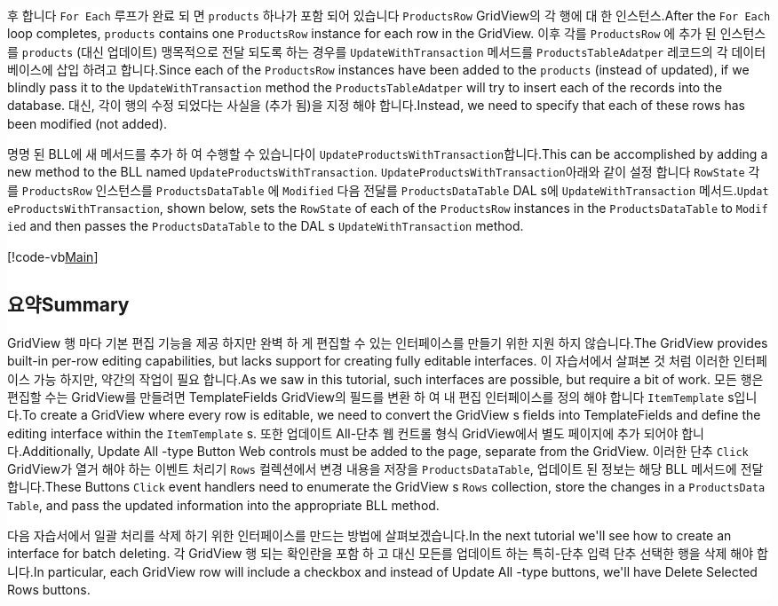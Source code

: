 <span data-ttu-id="8ddd3-297">후 합니다 `For Each` 루프가 완료 되 면 `products` 하나가 포함 되어 있습니다 `ProductsRow` GridView의 각 행에 대 한 인스턴스.</span><span class="sxs-lookup"><span data-stu-id="8ddd3-297">After the `For Each` loop completes, `products` contains one `ProductsRow` instance for each row in the GridView.</span></span> <span data-ttu-id="8ddd3-298">이후 각를 `ProductsRow` 에 추가 된 인스턴스를 `products` (대신 업데이트) 맹목적으로 전달 되도록 하는 경우를 `UpdateWithTransaction` 메서드를 `ProductsTableAdatper` 레코드의 각 데이터베이스에 삽입 하려고 합니다.</span><span class="sxs-lookup"><span data-stu-id="8ddd3-298">Since each of the `ProductsRow` instances have been added to the `products` (instead of updated), if we blindly pass it to the `UpdateWithTransaction` method the `ProductsTableAdatper` will try to insert each of the records into the database.</span></span> <span data-ttu-id="8ddd3-299">대신, 각이 행의 수정 되었다는 사실을 (추가 됨)을 지정 해야 합니다.</span><span class="sxs-lookup"><span data-stu-id="8ddd3-299">Instead, we need to specify that each of these rows has been modified (not added).</span></span>

<span data-ttu-id="8ddd3-300">명명 된 BLL에 새 메서드를 추가 하 여 수행할 수 있습니다이 `UpdateProductsWithTransaction`합니다.</span><span class="sxs-lookup"><span data-stu-id="8ddd3-300">This can be accomplished by adding a new method to the BLL named `UpdateProductsWithTransaction`.</span></span> <span data-ttu-id="8ddd3-301">`UpdateProductsWithTransaction`아래와 같이 설정 합니다 `RowState` 각를 `ProductsRow` 인스턴스를 `ProductsDataTable` 에 `Modified` 다음 전달를 `ProductsDataTable` DAL s에 `UpdateWithTransaction` 메서드.</span><span class="sxs-lookup"><span data-stu-id="8ddd3-301">`UpdateProductsWithTransaction`, shown below, sets the `RowState` of each of the `ProductsRow` instances in the `ProductsDataTable` to `Modified` and then passes the `ProductsDataTable` to the DAL s `UpdateWithTransaction` method.</span></span>


[!code-vb[Main](batch-updating-vb/samples/sample8.vb)]

## <a name="summary"></a><span data-ttu-id="8ddd3-302">요약</span><span class="sxs-lookup"><span data-stu-id="8ddd3-302">Summary</span></span>

<span data-ttu-id="8ddd3-303">GridView 행 마다 기본 편집 기능을 제공 하지만 완벽 하 게 편집할 수 있는 인터페이스를 만들기 위한 지원 하지 않습니다.</span><span class="sxs-lookup"><span data-stu-id="8ddd3-303">The GridView provides built-in per-row editing capabilities, but lacks support for creating fully editable interfaces.</span></span> <span data-ttu-id="8ddd3-304">이 자습서에서 살펴본 것 처럼 이러한 인터페이스 가능 하지만, 약간의 작업이 필요 합니다.</span><span class="sxs-lookup"><span data-stu-id="8ddd3-304">As we saw in this tutorial, such interfaces are possible, but require a bit of work.</span></span> <span data-ttu-id="8ddd3-305">모든 행은 편집할 수는 GridView를 만들려면 TemplateFields GridView의 필드를 변환 하 여 내 편집 인터페이스를 정의 해야 합니다 `ItemTemplate` s입니다.</span><span class="sxs-lookup"><span data-stu-id="8ddd3-305">To create a GridView where every row is editable, we need to convert the GridView s fields into TemplateFields and define the editing interface within the `ItemTemplate` s.</span></span> <span data-ttu-id="8ddd3-306">또한 업데이트 All-단추 웹 컨트롤 형식 GridView에서 별도 페이지에 추가 되어야 합니다.</span><span class="sxs-lookup"><span data-stu-id="8ddd3-306">Additionally, Update All -type Button Web controls must be added to the page, separate from the GridView.</span></span> <span data-ttu-id="8ddd3-307">이러한 단추 `Click` GridView가 열거 해야 하는 이벤트 처리기 `Rows` 컬렉션에서 변경 내용을 저장을 `ProductsDataTable`, 업데이트 된 정보는 해당 BLL 메서드에 전달 합니다.</span><span class="sxs-lookup"><span data-stu-id="8ddd3-307">These Buttons `Click` event handlers need to enumerate the GridView s `Rows` collection, store the changes in a `ProductsDataTable`, and pass the updated information into the appropriate BLL method.</span></span>

<span data-ttu-id="8ddd3-308">다음 자습서에서 일괄 처리를 삭제 하기 위한 인터페이스를 만드는 방법에 살펴보겠습니다.</span><span class="sxs-lookup"><span data-stu-id="8ddd3-308">In the next tutorial we'll see how to create an interface for batch deleting.</span></span> <span data-ttu-id="8ddd3-309">각 GridView 행 되는 확인란을 포함 하 고 대신 모든를 업데이트 하는 특히-단추 입력 단추 선택한 행을 삭제 해야 합니다.</span><span class="sxs-lookup"><span data-stu-id="8ddd3-309">In particular, each GridView row will include a checkbox and instead of Update All -type buttons, we'll have Delete Selected Rows buttons.</span></span>
